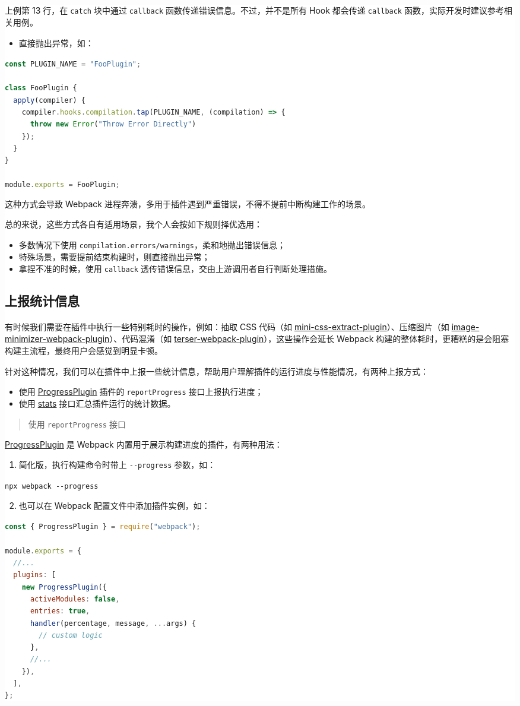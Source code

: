 上例第 13 行，在 `catch` 块中通过 `callback` 函数传递错误信息。不过，并不是所有 Hook 都会传递 `callback` 函数，实际开发时建议参考相关用例。

- 直接抛出异常，如：

```js
const PLUGIN_NAME = "FooPlugin";

class FooPlugin {
  apply(compiler) {
    compiler.hooks.compilation.tap(PLUGIN_NAME, (compilation) => {
      throw new Error("Throw Error Directly")
    });
  }
}

module.exports = FooPlugin;
```

这种方式会导致 Webpack 进程奔溃，多用于插件遇到严重错误，不得不提前中断构建工作的场景。

总的来说，这些方式各自有适用场景，我个人会按如下规则择优选用：

- 多数情况下使用 `compilation.errors/warnings`，柔和地抛出错误信息；
- 特殊场景，需要提前结束构建时，则直接抛出异常；
- 拿捏不准的时候，使用 `callback` 透传错误信息，交由上游调用者自行判断处理措施。

## 上报统计信息

有时候我们需要在插件中执行一些特别耗时的操作，例如：抽取 CSS 代码（如 [mini-css-extract-plugin](https://github.com/webpack-contrib/mini-css-extract-plugin)）、压缩图片（如 [image-minimizer-webpack-plugin](https://github.com/webpack-contrib/image-minimizer-webpack-plugin)）、代码混淆（如 [terser-webpack-plugin](https://github.com/webpack-contrib/terser-webpack-plugin)），这些操作会延长 Webpack 构建的整体耗时，更糟糕的是会阻塞构建主流程，最终用户会感觉到明显卡顿。

针对这种情况，我们可以在插件中上报一些统计信息，帮助用户理解插件的运行进度与性能情况，有两种上报方式：

- 使用 [ProgressPlugin](https://webpack.js.org/plugins/progress-plugin) 插件的 `reportProgress` 接口上报执行进度；
- 使用 [stats](https://webpack.js.org/api/stats/) 接口汇总插件运行的统计数据。

> 使用 `reportProgress` 接口

[ProgressPlugin](https://webpack.js.org/plugins/progress-plugin) 是 Webpack 内置用于展示构建进度的插件，有两种用法：

1.  简化版，执行构建命令时带上 `--progress` 参数，如：

```
npx webpack --progress
```

2.  也可以在 Webpack 配置文件中添加插件实例，如：

```js
const { ProgressPlugin } = require("webpack");

module.exports = {
  //...
  plugins: [
    new ProgressPlugin({
      activeModules: false,
      entries: true,
      handler(percentage, message, ...args) {
        // custom logic
      },
      //...
    }),
  ],
};
```
